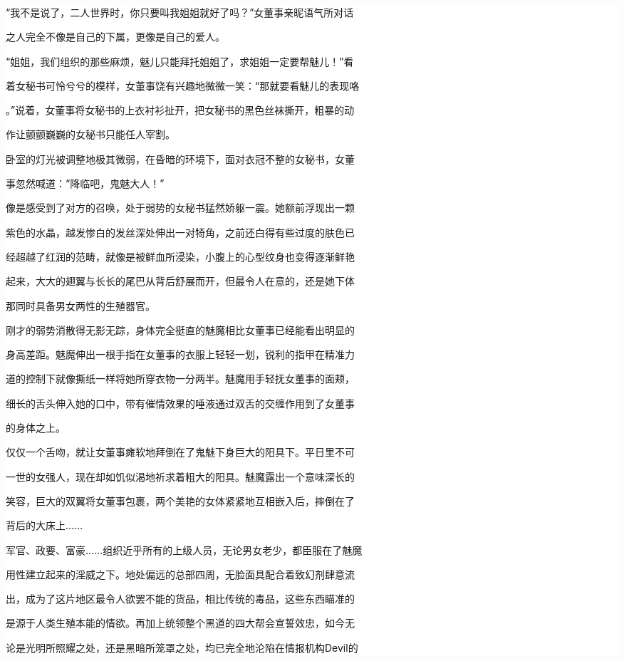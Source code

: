 

“我不是说了，二人世界时，你只要叫我姐姐就好了吗？”女董事亲昵语气所对话

之人完全不像是自己的下属，更像是自己的爱人。





“姐姐，我们组织的那些麻烦，魅儿只能拜托姐姐了，求姐姐一定要帮魅儿！”看

着女秘书可怜兮兮的模样，女董事饶有兴趣地微微一笑：“那就要看魅儿的表现咯

。”说着，女董事将女秘书的上衣衬衫扯开，把女秘书的黑色丝袜撕开，粗暴的动

作让颤颤巍巍的女秘书只能任人宰割。



卧室的灯光被调整地极其微弱，在昏暗的环境下，面对衣冠不整的女秘书，女董

事忽然喊道：“降临吧，鬼魅大人！”





像是感受到了对方的召唤，处于弱势的女秘书猛然娇躯一震。她额前浮现出一颗

紫色的水晶，越发惨白的发丝深处伸出一对犄角，之前还白得有些过度的肤色已

经超越了红润的范畴，就像是被鲜血所浸染，小腹上的心型纹身也变得逐渐鲜艳

起来，大大的翅翼与长长的尾巴从背后舒展而开，但最令人在意的，还是她下体

那同时具备男女两性的生殖器官。



刚才的弱势消散得无影无踪，身体完全挺直的魅魔相比女董事已经能看出明显的

身高差距。魅魔伸出一根手指在女董事的衣服上轻轻一划，锐利的指甲在精准力

道的控制下就像撕纸一样将她所穿衣物一分两半。魅魔用手轻抚女董事的面颊，

细长的舌头伸入她的口中，带有催情效果的唾液通过双舌的交缠作用到了女董事

的身体之上。



仅仅一个舌吻，就让女董事瘫软地拜倒在了鬼魅下身巨大的阳具下。平日里不可

一世的女强人，现在却如饥似渴地祈求着粗大的阳具。魅魔露出一个意味深长的

笑容，巨大的双翼将女董事包裹，两个美艳的女体紧紧地互相嵌入后，摔倒在了

背后的大床上……



军官、政要、富豪……组织近乎所有的上级人员，无论男女老少，都臣服在了魅魔

用性建立起来的淫威之下。地处偏远的总部四周，无脸面具配合着致幻剂肆意流

出，成为了这片地区最令人欲罢不能的货品，相比传统的毒品，这些东西瞄准的

是源于人类生殖本能的情欲。再加上统领整个黑道的四大帮会宣誓效忠，如今无

论是光明所照耀之处，还是黑暗所笼罩之处，均已完全地沦陷在情报机构Devil的
